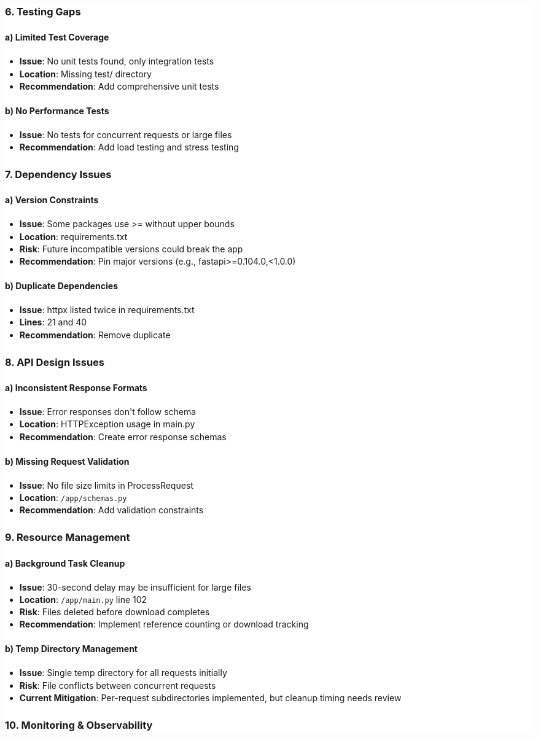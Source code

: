 ### 6. Testing Gaps

#### a) Limited Test Coverage
- **Issue**: No unit tests found, only integration tests
- **Location**: Missing test/ directory
- **Recommendation**: Add comprehensive unit tests

#### b) No Performance Tests
- **Issue**: No tests for concurrent requests or large files
- **Recommendation**: Add load testing and stress testing

### 7. Dependency Issues

#### a) Version Constraints
- **Issue**: Some packages use >= without upper bounds
- **Location**: requirements.txt
- **Risk**: Future incompatible versions could break the app
- **Recommendation**: Pin major versions (e.g., fastapi>=0.104.0,<1.0.0)

#### b) Duplicate Dependencies
- **Issue**: httpx listed twice in requirements.txt
- **Lines**: 21 and 40
- **Recommendation**: Remove duplicate

### 8. API Design Issues

#### a) Inconsistent Response Formats
- **Issue**: Error responses don't follow schema
- **Location**: HTTPException usage in main.py
- **Recommendation**: Create error response schemas

#### b) Missing Request Validation
- **Issue**: No file size limits in ProcessRequest
- **Location**: `/app/schemas.py`
- **Recommendation**: Add validation constraints

### 9. Resource Management

#### a) Background Task Cleanup
- **Issue**: 30-second delay may be insufficient for large files
- **Location**: `/app/main.py` line 102
- **Risk**: Files deleted before download completes
- **Recommendation**: Implement reference counting or download tracking

#### b) Temp Directory Management
- **Issue**: Single temp directory for all requests initially
- **Risk**: File conflicts between concurrent requests
- **Current Mitigation**: Per-request subdirectories implemented, but cleanup timing needs review

### 10. Monitoring & Observability
